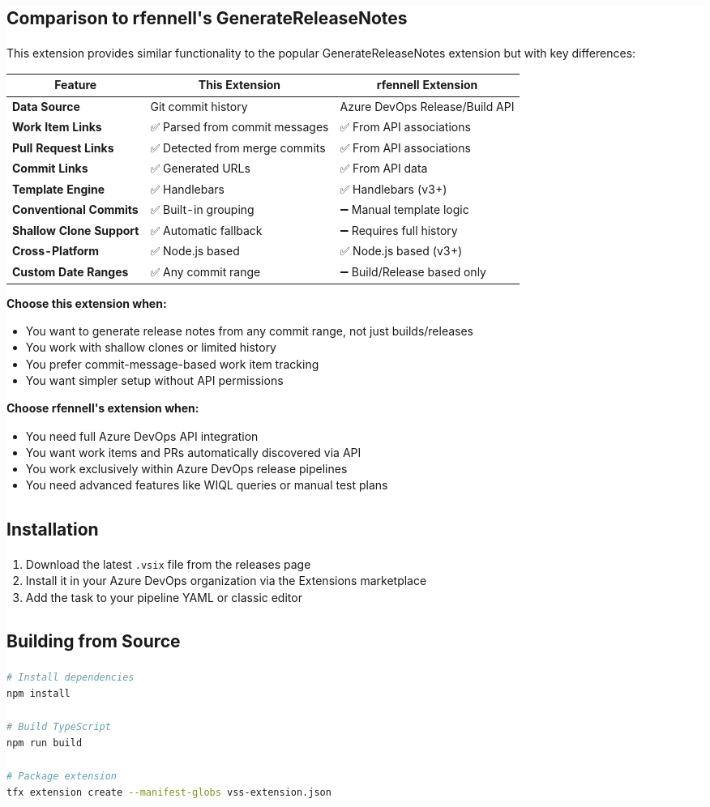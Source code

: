 ## Comparison to rfennell's GenerateReleaseNotes

This extension provides similar functionality to the popular GenerateReleaseNotes extension but with key differences:

| Feature | This Extension | rfennell Extension |
|---------|----------------|-------------------|
| **Data Source** | Git commit history | Azure DevOps Release/Build API |
| **Work Item Links** | ✅ Parsed from commit messages | ✅ From API associations |
| **Pull Request Links** | ✅ Detected from merge commits | ✅ From API associations |
| **Commit Links** | ✅ Generated URLs | ✅ From API data |
| **Template Engine** | ✅ Handlebars | ✅ Handlebars (v3+) |
| **Conventional Commits** | ✅ Built-in grouping | ➖ Manual template logic |
| **Shallow Clone Support** | ✅ Automatic fallback | ➖ Requires full history |
| **Cross-Platform** | ✅ Node.js based | ✅ Node.js based (v3+) |
| **Custom Date Ranges** | ✅ Any commit range | ➖ Build/Release based only |

**Choose this extension when:**
- You want to generate release notes from any commit range, not just builds/releases
- You work with shallow clones or limited history
- You prefer commit-message-based work item tracking
- You want simpler setup without API permissions

**Choose rfennell's extension when:**
- You need full Azure DevOps API integration
- You want work items and PRs automatically discovered via API
- You work exclusively within Azure DevOps release pipelines
- You need advanced features like WIQL queries or manual test plans

## Installation

1. Download the latest `.vsix` file from the releases page
2. Install it in your Azure DevOps organization via the Extensions marketplace
3. Add the task to your pipeline YAML or classic editor

## Building from Source

```bash
# Install dependencies
npm install

# Build TypeScript
npm run build

# Package extension
tfx extension create --manifest-globs vss-extension.json
```
